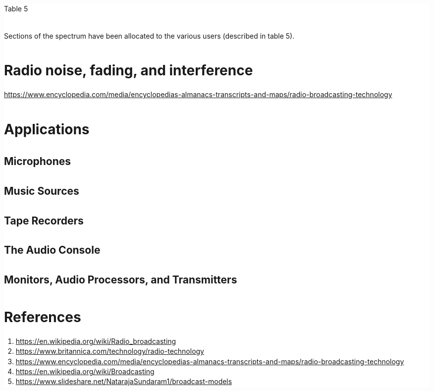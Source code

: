 Table 5 </br></br>
<p> Sections of the spectrum have been allocated to the various users (described in table 5). </p>


# Radio noise, fading, and interference

https://www.encyclopedia.com/media/encyclopedias-almanacs-transcripts-and-maps/radio-broadcasting-technology
# Applications
## Microphones


## Music Sources


## Tape Recorders


## The Audio Console


## Monitors, Audio Processors, and Transmitters




# References
1. https://en.wikipedia.org/wiki/Radio_broadcasting
2. https://www.britannica.com/technology/radio-technology
3. https://www.encyclopedia.com/media/encyclopedias-almanacs-transcripts-and-maps/radio-broadcasting-technology
4. https://en.wikipedia.org/wiki/Broadcasting
5. https://www.slideshare.net/NatarajaSundaram1/broadcast-models
